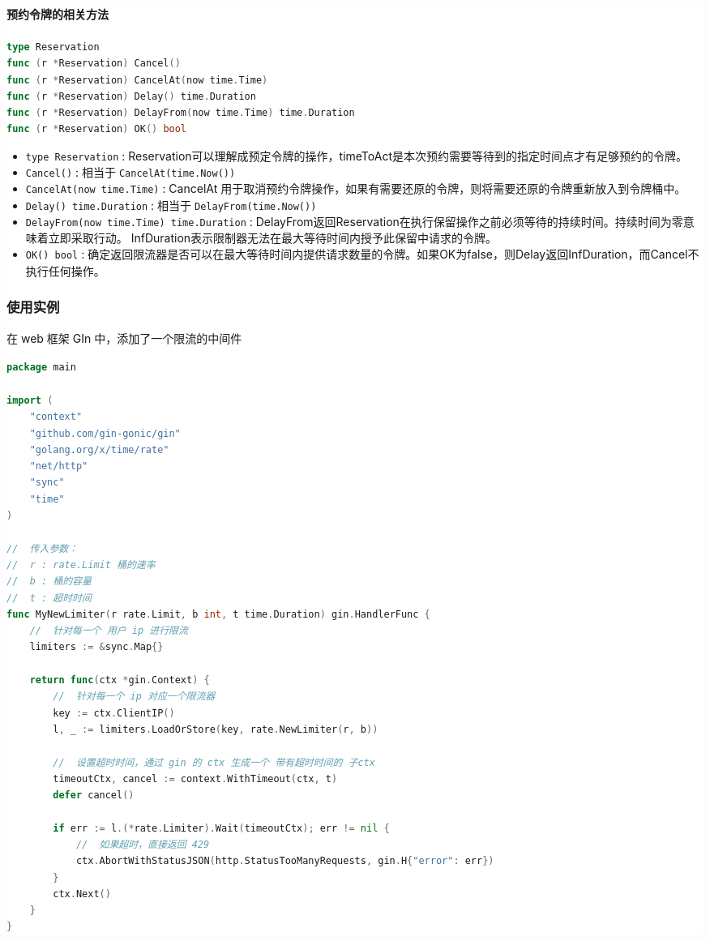 




#### 预约令牌的相关方法


```go
type Reservation
func (r *Reservation) Cancel()
func (r *Reservation) CancelAt(now time.Time)
func (r *Reservation) Delay() time.Duration
func (r *Reservation) DelayFrom(now time.Time) time.Duration
func (r *Reservation) OK() bool
```
- `type Reservation` : Reservation可以理解成预定令牌的操作，timeToAct是本次预约需要等待到的指定时间点才有足够预约的令牌。
- `Cancel()` : 相当于 `CancelAt(time.Now())`
- `CancelAt(now time.Time)` : CancelAt 用于取消预约令牌操作，如果有需要还原的令牌，则将需要还原的令牌重新放入到令牌桶中。
- `Delay() time.Duration` : 相当于 `DelayFrom(time.Now())`
- `DelayFrom(now time.Time) time.Duration` : DelayFrom返回Reservation在执行保留操作之前必须等待的持续时间。持续时间为零意味着立即采取行动。 InfDuration表示限制器无法在最大等待时间内授予此保留中请求的令牌。
- `OK() bool` : 确定返回限流器是否可以在最大等待时间内提供请求数量的令牌。如果OK为false，则Delay返回InfDuration，而Cancel不执行任何操作。





### 使用实例

在 web 框架 GIn 中，添加了一个限流的中间件

```go
package main

import (
	"context"
	"github.com/gin-gonic/gin"
	"golang.org/x/time/rate"
	"net/http"
	"sync"
	"time"
)

//  传入参数：
//  r : rate.Limit 桶的速率
//  b : 桶的容量
//  t : 超时时间
func MyNewLimiter(r rate.Limit, b int, t time.Duration) gin.HandlerFunc {
	//  针对每一个 用户 ip 进行限流
	limiters := &sync.Map{}

	return func(ctx *gin.Context) {
		//  针对每一个 ip 对应一个限流器
		key := ctx.ClientIP()
		l, _ := limiters.LoadOrStore(key, rate.NewLimiter(r, b))

		//  设置超时时间，通过 gin 的 ctx 生成一个 带有超时时间的 子ctx
		timeoutCtx, cancel := context.WithTimeout(ctx, t)
		defer cancel()

		if err := l.(*rate.Limiter).Wait(timeoutCtx); err != nil {
			//  如果超时，直接返回 429
			ctx.AbortWithStatusJSON(http.StatusTooManyRequests, gin.H{"error": err})
		}
		ctx.Next()
	}
}

```